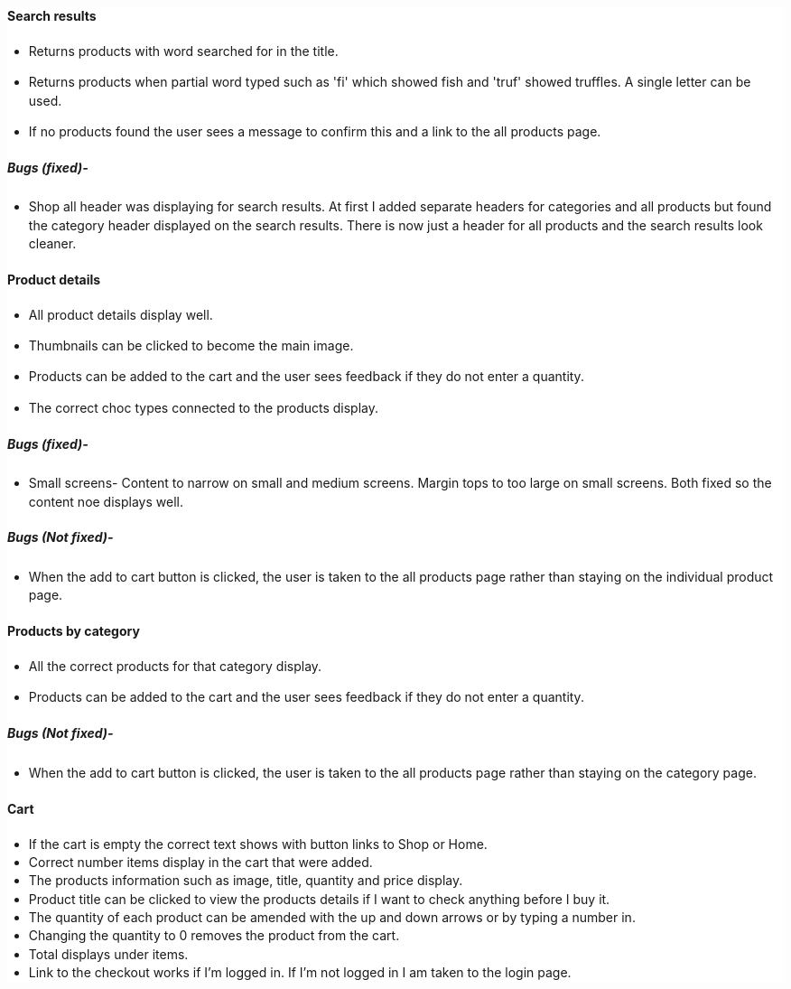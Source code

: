 #### Search results

- Returns products with word searched for in the title.

- Returns products when partial word typed such as 'fi' which showed fish and 'truf' showed truffles. A single letter can be
used.

- If no products found the user sees a message to confirm this and a link to the all products page.

##### Bugs (fixed)-

- Shop all header was displaying for search results. At first I added separate headers for categories and all products but found the category header
displayed on the search results. There is now just a header for all products and the search results look cleaner.

#### Product details

- All product details display well.

- Thumbnails can be clicked to become the main image.

- Products can be added to the cart and the user sees feedback if they do not enter a quantity.

- The correct choc types connected to the products display.

##### Bugs (fixed)-

- Small screens- Content to narrow on small and medium screens. Margin tops to too large on small screens. Both fixed so the content noe displays well.

##### Bugs (Not fixed)-

- When the add to cart button is clicked, the user is taken to the all products page rather than staying on the individual product page.

#### Products by category

- All the correct products for that category display.

- Products can be added to the cart and the user sees feedback if they do not enter a quantity.

##### Bugs (Not fixed)-

- When the add to cart button is clicked, the user is taken to the all products page rather than staying on the category page.

#### Cart

- If the cart is empty the correct text shows with button links to Shop or Home.
- Correct number items display in the cart that were added.
- The products information such as image, title, quantity and price display. 
- Product title can be clicked to view the products details if I want to check anything before I buy it.
- The quantity of each product can be amended with the up and down arrows or by typing a number in.
- Changing the quantity to 0 removes the product from the cart.
- Total displays under items.
- Link to the checkout works if I’m logged in. If I’m not logged in I am taken to the login page.
